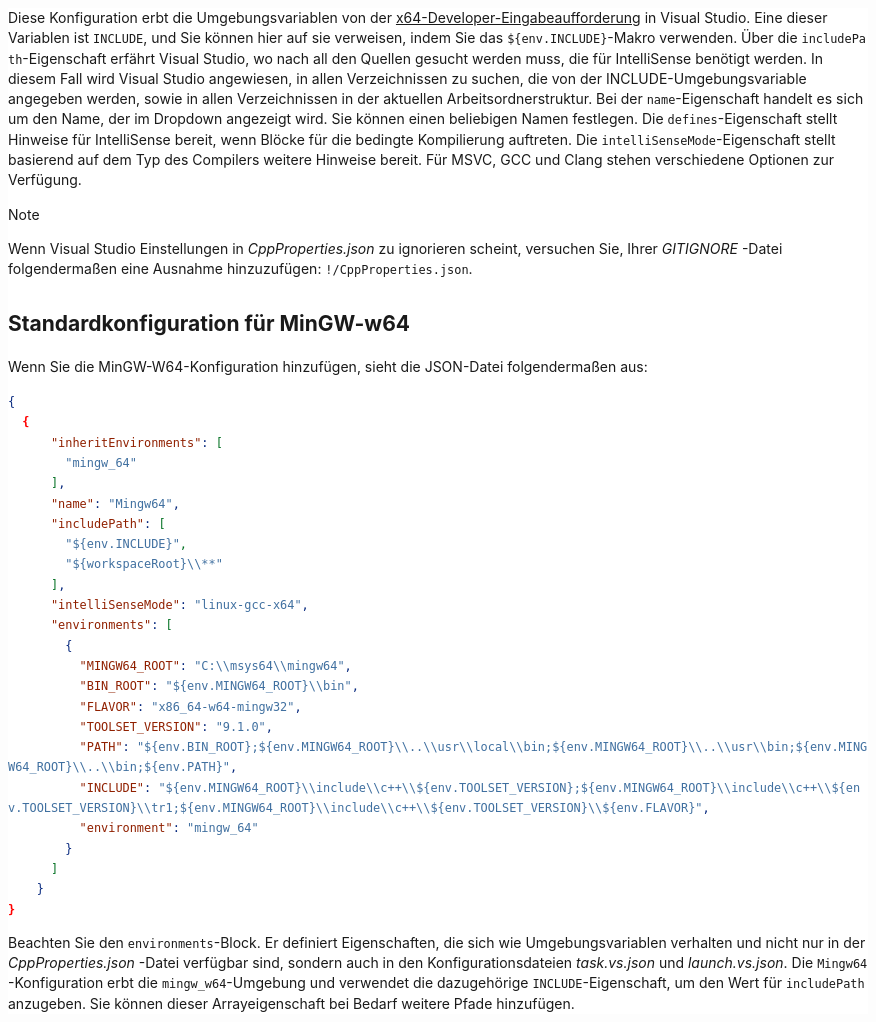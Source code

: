 Diese Konfiguration erbt die Umgebungsvariablen von der [x64-Developer-Eingabeaufforderung](building-on-the-command-line.md) in Visual Studio. Eine dieser Variablen ist `INCLUDE`, und Sie können hier auf sie verweisen, indem Sie das `${env.INCLUDE}`-Makro verwenden. Über die `includePath`-Eigenschaft erfährt Visual Studio, wo nach all den Quellen gesucht werden muss, die für IntelliSense benötigt werden. In diesem Fall wird Visual Studio angewiesen, in allen Verzeichnissen zu suchen, die von der INCLUDE-Umgebungsvariable angegeben werden, sowie in allen Verzeichnissen in der aktuellen Arbeitsordnerstruktur. Bei der `name`-Eigenschaft handelt es sich um den Name, der im Dropdown angezeigt wird. Sie können einen beliebigen Namen festlegen. Die `defines`-Eigenschaft stellt Hinweise für IntelliSense bereit, wenn Blöcke für die bedingte Kompilierung auftreten. Die `intelliSenseMode`-Eigenschaft stellt basierend auf dem Typ des Compilers weitere Hinweise bereit. Für MSVC, GCC und Clang stehen verschiedene Optionen zur Verfügung.

> [!NOTE]
> Wenn Visual Studio Einstellungen in *CppProperties.json* zu ignorieren scheint, versuchen Sie, Ihrer *GITIGNORE* -Datei folgendermaßen eine Ausnahme hinzuzufügen: `!/CppProperties.json`.

## <a name="default-configuration-for-mingw-w64"></a>Standardkonfiguration für MinGW-w64

Wenn Sie die MinGW-W64-Konfiguration hinzufügen, sieht die JSON-Datei folgendermaßen aus:

```json
{
  {
      "inheritEnvironments": [
        "mingw_64"
      ],
      "name": "Mingw64",
      "includePath": [
        "${env.INCLUDE}",
        "${workspaceRoot}\\**"
      ],
      "intelliSenseMode": "linux-gcc-x64",
      "environments": [
        {
          "MINGW64_ROOT": "C:\\msys64\\mingw64",
          "BIN_ROOT": "${env.MINGW64_ROOT}\\bin",
          "FLAVOR": "x86_64-w64-mingw32",
          "TOOLSET_VERSION": "9.1.0",
          "PATH": "${env.BIN_ROOT};${env.MINGW64_ROOT}\\..\\usr\\local\\bin;${env.MINGW64_ROOT}\\..\\usr\\bin;${env.MINGW64_ROOT}\\..\\bin;${env.PATH}",
          "INCLUDE": "${env.MINGW64_ROOT}\\include\\c++\\${env.TOOLSET_VERSION};${env.MINGW64_ROOT}\\include\\c++\\${env.TOOLSET_VERSION}\\tr1;${env.MINGW64_ROOT}\\include\\c++\\${env.TOOLSET_VERSION}\\${env.FLAVOR}",
          "environment": "mingw_64"
        }
      ]
    }
}
```

Beachten Sie den `environments`-Block. Er definiert Eigenschaften, die sich wie Umgebungsvariablen verhalten und nicht nur in der *CppProperties.json* -Datei verfügbar sind, sondern auch in den Konfigurationsdateien *task.vs.json* und *launch.vs.json*. Die `Mingw64`-Konfiguration erbt die `mingw_w64`-Umgebung und verwendet die dazugehörige `INCLUDE`-Eigenschaft, um den Wert für `includePath` anzugeben. Sie können dieser Arrayeigenschaft bei Bedarf weitere Pfade hinzufügen.
